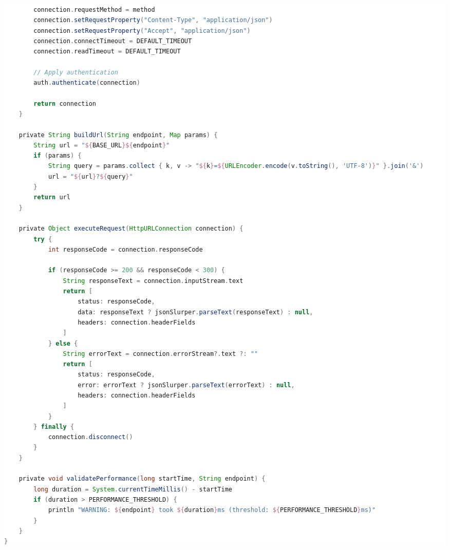 ```groovy
        connection.requestMethod = method
        connection.setRequestProperty("Content-Type", "application/json")
        connection.setRequestProperty("Accept", "application/json")
        connection.connectTimeout = DEFAULT_TIMEOUT
        connection.readTimeout = DEFAULT_TIMEOUT

        // Apply authentication
        auth.authenticate(connection)

        return connection
    }

    private String buildUrl(String endpoint, Map params) {
        String url = "${BASE_URL}${endpoint}"
        if (params) {
            String query = params.collect { k, v -> "${k}=${URLEncoder.encode(v.toString(), 'UTF-8')}" }.join('&')
            url = "${url}?${query}"
        }
        return url
    }

    private Object executeRequest(HttpURLConnection connection) {
        try {
            int responseCode = connection.responseCode

            if (responseCode >= 200 && responseCode < 300) {
                String responseText = connection.inputStream.text
                return [
                    status: responseCode,
                    data: responseText ? jsonSlurper.parseText(responseText) : null,
                    headers: connection.headerFields
                ]
            } else {
                String errorText = connection.errorStream?.text ?: ""
                return [
                    status: responseCode,
                    error: errorText ? jsonSlurper.parseText(errorText) : null,
                    headers: connection.headerFields
                ]
            }
        } finally {
            connection.disconnect()
        }
    }

    private void validatePerformance(long startTime, String endpoint) {
        long duration = System.currentTimeMillis() - startTime
        if (duration > PERFORMANCE_THRESHOLD) {
            println "WARNING: ${endpoint} took ${duration}ms (threshold: ${PERFORMANCE_THRESHOLD}ms)"
        }
    }
}
```
